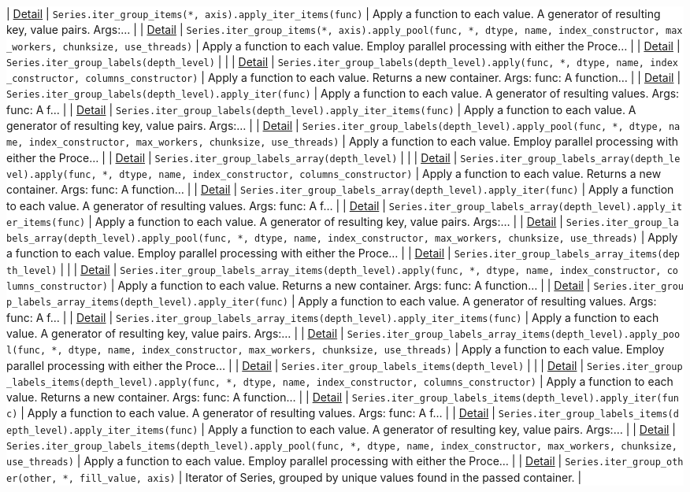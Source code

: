 | [Detail](../api_detail/series-iterator.html#api-sig-series-iter-group-items-apply-iter-items) | `Series.iter_group_items(*, axis).apply_iter_items(func)` | Apply a function to each value. A generator of resulting key, value pairs. Args:… |
| [Detail](../api_detail/series-iterator.html#api-sig-series-iter-group-items-apply-pool) | `Series.iter_group_items(*, axis).apply_pool(func, *, dtype, name, index_constructor, max_workers, chunksize, use_threads)` | Apply a function to each value. Employ parallel processing with either the Proce… |
| [Detail](../api_detail/series-iterator.html#api-sig-series-iter-group-labels) | `Series.iter_group_labels(depth_level)` |  |
| [Detail](../api_detail/series-iterator.html#api-sig-series-iter-group-labels-apply) | `Series.iter_group_labels(depth_level).apply(func, *, dtype, name, index_constructor, columns_constructor)` | Apply a function to each value. Returns a new container. Args: func: A function… |
| [Detail](../api_detail/series-iterator.html#api-sig-series-iter-group-labels-apply-iter) | `Series.iter_group_labels(depth_level).apply_iter(func)` | Apply a function to each value. A generator of resulting values. Args: func: A f… |
| [Detail](../api_detail/series-iterator.html#api-sig-series-iter-group-labels-apply-iter-items) | `Series.iter_group_labels(depth_level).apply_iter_items(func)` | Apply a function to each value. A generator of resulting key, value pairs. Args:… |
| [Detail](../api_detail/series-iterator.html#api-sig-series-iter-group-labels-apply-pool) | `Series.iter_group_labels(depth_level).apply_pool(func, *, dtype, name, index_constructor, max_workers, chunksize, use_threads)` | Apply a function to each value. Employ parallel processing with either the Proce… |
| [Detail](../api_detail/series-iterator.html#api-sig-series-iter-group-labels-array) | `Series.iter_group_labels_array(depth_level)` |  |
| [Detail](../api_detail/series-iterator.html#api-sig-series-iter-group-labels-array-apply) | `Series.iter_group_labels_array(depth_level).apply(func, *, dtype, name, index_constructor, columns_constructor)` | Apply a function to each value. Returns a new container. Args: func: A function… |
| [Detail](../api_detail/series-iterator.html#api-sig-series-iter-group-labels-array-apply-iter) | `Series.iter_group_labels_array(depth_level).apply_iter(func)` | Apply a function to each value. A generator of resulting values. Args: func: A f… |
| [Detail](../api_detail/series-iterator.html#api-sig-series-iter-group-labels-array-apply-iter-items) | `Series.iter_group_labels_array(depth_level).apply_iter_items(func)` | Apply a function to each value. A generator of resulting key, value pairs. Args:… |
| [Detail](../api_detail/series-iterator.html#api-sig-series-iter-group-labels-array-apply-pool) | `Series.iter_group_labels_array(depth_level).apply_pool(func, *, dtype, name, index_constructor, max_workers, chunksize, use_threads)` | Apply a function to each value. Employ parallel processing with either the Proce… |
| [Detail](../api_detail/series-iterator.html#api-sig-series-iter-group-labels-array-items) | `Series.iter_group_labels_array_items(depth_level)` |  |
| [Detail](../api_detail/series-iterator.html#api-sig-series-iter-group-labels-array-items-apply) | `Series.iter_group_labels_array_items(depth_level).apply(func, *, dtype, name, index_constructor, columns_constructor)` | Apply a function to each value. Returns a new container. Args: func: A function… |
| [Detail](../api_detail/series-iterator.html#api-sig-series-iter-group-labels-array-items-apply-iter) | `Series.iter_group_labels_array_items(depth_level).apply_iter(func)` | Apply a function to each value. A generator of resulting values. Args: func: A f… |
| [Detail](../api_detail/series-iterator.html#api-sig-series-iter-group-labels-array-items-apply-iter-items) | `Series.iter_group_labels_array_items(depth_level).apply_iter_items(func)` | Apply a function to each value. A generator of resulting key, value pairs. Args:… |
| [Detail](../api_detail/series-iterator.html#api-sig-series-iter-group-labels-array-items-apply-pool) | `Series.iter_group_labels_array_items(depth_level).apply_pool(func, *, dtype, name, index_constructor, max_workers, chunksize, use_threads)` | Apply a function to each value. Employ parallel processing with either the Proce… |
| [Detail](../api_detail/series-iterator.html#api-sig-series-iter-group-labels-items) | `Series.iter_group_labels_items(depth_level)` |  |
| [Detail](../api_detail/series-iterator.html#api-sig-series-iter-group-labels-items-apply) | `Series.iter_group_labels_items(depth_level).apply(func, *, dtype, name, index_constructor, columns_constructor)` | Apply a function to each value. Returns a new container. Args: func: A function… |
| [Detail](../api_detail/series-iterator.html#api-sig-series-iter-group-labels-items-apply-iter) | `Series.iter_group_labels_items(depth_level).apply_iter(func)` | Apply a function to each value. A generator of resulting values. Args: func: A f… |
| [Detail](../api_detail/series-iterator.html#api-sig-series-iter-group-labels-items-apply-iter-items) | `Series.iter_group_labels_items(depth_level).apply_iter_items(func)` | Apply a function to each value. A generator of resulting key, value pairs. Args:… |
| [Detail](../api_detail/series-iterator.html#api-sig-series-iter-group-labels-items-apply-pool) | `Series.iter_group_labels_items(depth_level).apply_pool(func, *, dtype, name, index_constructor, max_workers, chunksize, use_threads)` | Apply a function to each value. Employ parallel processing with either the Proce… |
| [Detail](../api_detail/series-iterator.html#api-sig-series-iter-group-other) | `Series.iter_group_other(other, *, fill_value, axis)` | Iterator of Series, grouped by unique values found in the passed container. |